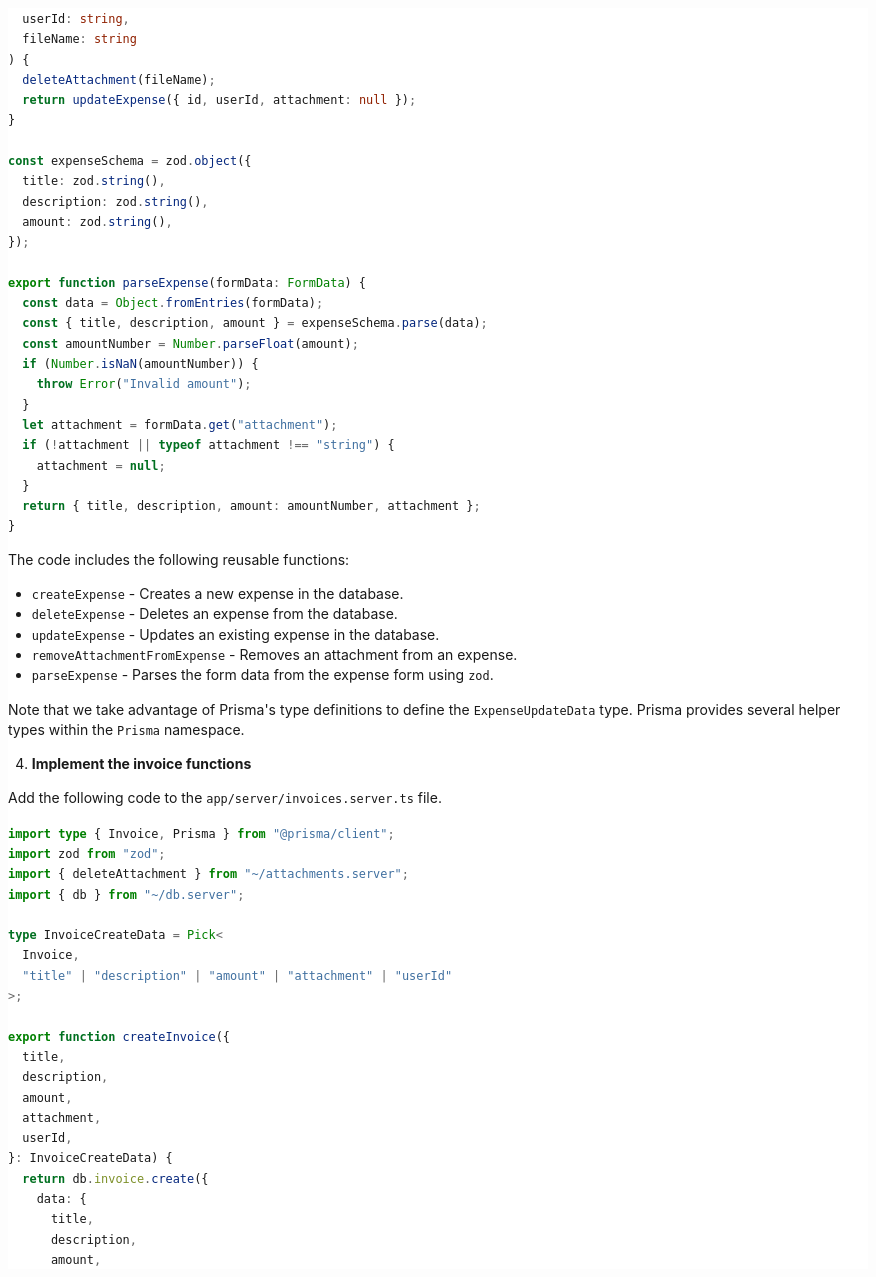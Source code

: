 ```ts
  userId: string,
  fileName: string
) {
  deleteAttachment(fileName);
  return updateExpense({ id, userId, attachment: null });
}

const expenseSchema = zod.object({
  title: zod.string(),
  description: zod.string(),
  amount: zod.string(),
});

export function parseExpense(formData: FormData) {
  const data = Object.fromEntries(formData);
  const { title, description, amount } = expenseSchema.parse(data);
  const amountNumber = Number.parseFloat(amount);
  if (Number.isNaN(amountNumber)) {
    throw Error("Invalid amount");
  }
  let attachment = formData.get("attachment");
  if (!attachment || typeof attachment !== "string") {
    attachment = null;
  }
  return { title, description, amount: amountNumber, attachment };
}
```

The code includes the following reusable functions:

- `createExpense` - Creates a new expense in the database.
- `deleteExpense` - Deletes an expense from the database.
- `updateExpense` - Updates an existing expense in the database.
- `removeAttachmentFromExpense` - Removes an attachment from an expense.
- `parseExpense` - Parses the form data from the expense form using `zod`.

Note that we take advantage of Prisma's type definitions to define the `ExpenseUpdateData` type. Prisma provides several helper types within the `Prisma` namespace.

4. **Implement the invoice functions**

Add the following code to the `app/server/invoices.server.ts` file.

```ts
import type { Invoice, Prisma } from "@prisma/client";
import zod from "zod";
import { deleteAttachment } from "~/attachments.server";
import { db } from "~/db.server";

type InvoiceCreateData = Pick<
  Invoice,
  "title" | "description" | "amount" | "attachment" | "userId"
>;

export function createInvoice({
  title,
  description,
  amount,
  attachment,
  userId,
}: InvoiceCreateData) {
  return db.invoice.create({
    data: {
      title,
      description,
      amount,
```